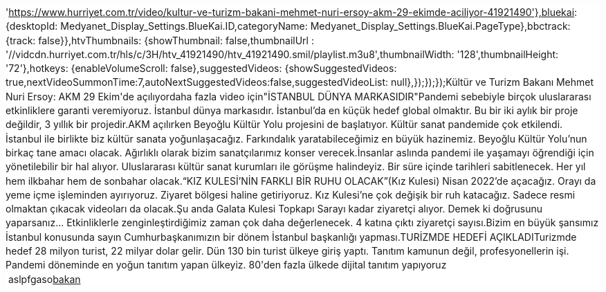 'https://www.hurriyet.com.tr/video/kultur-ve-turizm-bakani-mehmet-nuri-ersoy-akm-29-ekimde-aciliyor-41921490'},bluekai: {desktopId: Medyanet_Display_Settings.BlueKai.ID,categoryName: Medyanet_Display_Settings.BlueKai.PageType},bbctrack: {track: false}},htvThumbnails: {showThumbnail: false,thumbnailUrl : '//vidcdn.hurriyet.com.tr/hls/c/3H/htv_41921490/htv_41921490.smil/playlist.m3u8',thumbnailWidth: '128',thumbnailHeight: '72'},hotkeys: {enableVolumeScroll: false},suggestedVideos: {showSuggestedVideos: true,nextVideoSummonTime:7,autoNextSuggestedVideos:false,suggestedVideoList: null},});});});Kültür ve Turizm Bakanı Mehmet Nuri Ersoy: AKM 29 Ekim'de açılıyordaha fazla video için"İSTANBUL DÜNYA MARKASIDIR"Pandemi sebebiyle birçok uluslararası etkinliklere garanti veremiyoruz. İstanbul dünya markasıdır. İstanbul’da en küçük hedef global olmaktır. Bu bir iki aylık bir proje değildir, 3 yıllık bir projedir.AKM açılırken Beyoğlu Kültür Yolu projesini de başlatıyor. Kültür sanat pandemide çok etkilendi. İstanbul ile birlikte biz kültür sanata yoğunlaşacağız. Farkındalık yaratabileceğimiz en büyük hazinemiz. Beyoğlu Kültür Yolu’nun birkaç tane amacı olacak. Ağırlıklı olarak bizim sanatçılarımız konser verecek.İnsanlar aslında pandemi ile yaşamayı öğrendiği için yönetilebilir bir hal alıyor. Uluslararası kültür sanat kurumları ile görüşme halindeyiz. Bir süre içinde tarihleri sabitlenecek. Her yıl hem ilkbahar hem de sonbahar olacak.“KIZ KULESİ’NİN FARKLI BİR RUHU OLACAK”(Kız Kulesi) Nisan 2022’de açacağız. Orayı da yeme içme işleminden ayırıyoruz. Ziyaret bölgesi haline getiriyoruz. Kız Kulesi’ne çok değişik bir ruh katacağız. Sadece resmi olmaktan çıkacak videoları da olacak.Şu anda Galata Kulesi Topkapı Sarayı kadar ziyaretçi alıyor. Demek ki doğrusunu yaparsanız... Etkinliklerle zenginleştirdiğimiz zaman çok daha değerlenecek. 4 katına çıktı ziyaretçi sayısı.Bizim en büyük şansımız İstanbul konusunda sayın Cumhurbaşkanımızın bir dönem İstanbul başkanlığı yapması.TURİZMDE HEDEFİ AÇIKLADITurizmde hedef 28 milyon turist, 22 milyar dolar gelir. Dün 130 bin turist ülkeye giriş yaptı. Tanıtım kamunun değil, profesyonellerin işi. Pandemi döneminde en yoğun tanıtım yapan ülkeyiz. 80'den fazla ülkede dijital tanıtım yapıyoruz</br>&nbsp;aslpfgaso<a href="https://www.tuccar.de/product/schutzglas-9h-kompatibel-mit-iphone-13-pro-max-displayschutzfolie-panzerfolie-passgenau-glas">bakan</a>